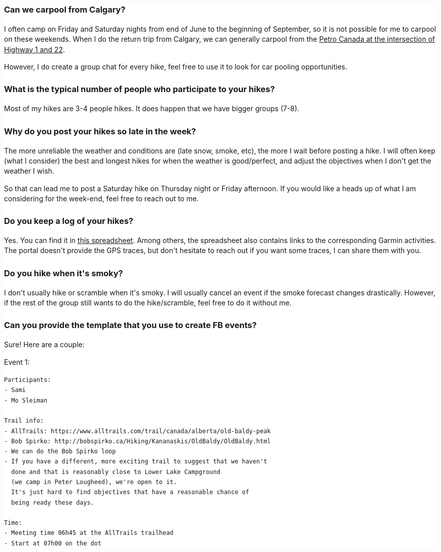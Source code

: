 ### Can we carpool from Calgary?

I often camp on Friday and Saturday nights from end of June to the beginning of September, so it is not possible for me to carpool on these weekends.
When I do the return trip from Calgary, we can generally carpool from the [Petro Canada at the intersection of Highway 1 and 22](https://maps.app.goo.gl/MiFTBkwnhJCzxCEe7).

However, I do create a group chat for every hike, feel free to use it to look for car pooling opportunities.

### What is the typical number of people who participate to your hikes?

Most of my hikes are 3-4 people hikes. It does happen that we have bigger groups (7-8).

### Why do you post your hikes so late in the week?

The more unreliable the weather and conditions are (late snow, smoke, etc), the more I wait before posting a hike. I will often keep (what I consider) the best 
and longest hikes for when the weather is good/perfect, and adjust the objectives when I don't get the weather I wish.

So that can lead me to post a Saturday hike on Thursday night or Friday afternoon. If you would like a heads up of what I am considering for the week-end, feel
free to reach out to me. 

### Do you keep a log of your hikes?

Yes. You can find it in [this spreadsheet](https://docs.google.com/spreadsheets/d/1Bi9QlnNzdtOEetXOotyN7IZTlS3qCa3vKy4vbVL_n-w/edit?usp=sharing).
Among others, the spreadsheet also contains links to the corresponding Garmin activities. The portal doesn't provide the GPS traces, but 
don't hesitate to reach out if you want some traces, I can share them with you.

### Do you hike when it's smoky?

I don't usually hike or scramble when it's smoky. I will usually cancel an event if the smoke forecast changes drastically.
However, if the rest of the group still wants to do the hike/scramble, feel free to do it without me.


### Can you provide the template that you use to create FB events?

Sure! Here are a couple:

Event 1:
```
Participants:
- Sami
- Mo Sleiman

Trail info:
- AllTrails: https://www.alltrails.com/trail/canada/alberta/old-baldy-peak
- Bob Spirko: http://bobspirko.ca/Hiking/Kananaskis/OldBaldy/OldBaldy.html
- We can do the Bob Spirko loop
- If you have a different, more exciting trail to suggest that we haven't 
  done and that is reasonably close to Lower Lake Campground 
  (we camp in Peter Lougheed), we're open to it.
  It's just hard to find objectives that have a reasonable chance of 
  being ready these days.

Time:
- Meeting time 06h45 at the AllTrails trailhead
- Start at 07h00 on the dot
```
